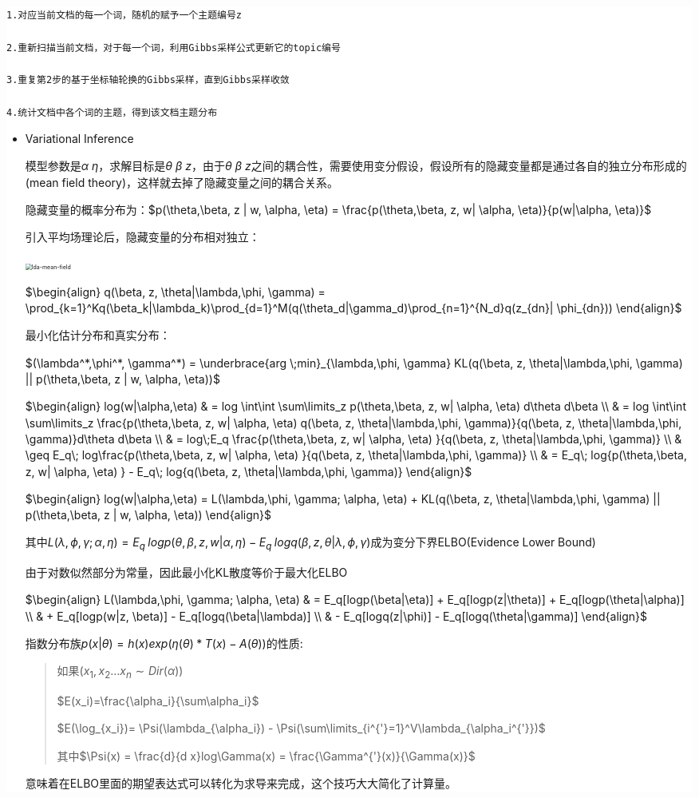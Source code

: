     1.对应当前文档的每一个词，随机的赋予一个主题编号z

    2.重新扫描当前文档，对于每一个词，利用Gibbs采样公式更新它的topic编号

    3.重复第2步的基于坐标轴轮换的Gibbs采样，直到Gibbs采样收敛

    4.统计文档中各个词的主题，得到该文档主题分布

- Variational Inference

  模型参数是$\alpha \ \eta$，求解目标是$\theta\ \beta\ z$，由于$\theta\ \beta\ z$之间的耦合性，需要使用变分假设，假设所有的隐藏变量都是通过各自的独立分布形成的(mean field theory)，这样就去掉了隐藏变量之间的耦合关系。

  隐藏变量的概率分布为：$p(\theta,\beta, z | w, \alpha, \eta) = \frac{p(\theta,\beta, z,  w| \alpha, \eta)}{p(w|\alpha, \eta)}$

  引入平均场理论后，隐藏变量的分布相对独立：

  <img src="https://cdn.jsdelivr.net/gh/xmzzyo/Blog@master/source/_posts/https://cdn.jsdelivr.net/gh/xmzzyo/Blog@master/source/_posts/https://cdn.jsdelivr.net/gh/xmzzyo/Blog@master/source/_posts/Neural-Variational-Inference/lda-mean-field.png" alt="lda-mean-field" style="zoom:50%;" />

  $\begin{align} q(\beta, z, \theta|\lambda,\phi, \gamma)   =  \prod_{k=1}^Kq(\beta_k|\lambda_k)\prod_{d=1}^M(q(\theta_d|\gamma_d)\prod_{n=1}^{N_d}q(z_{dn}| \phi_{dn})) \end{align}$

  最小化估计分布和真实分布：

  $(\lambda^*,\phi^*, \gamma^*) = \underbrace{arg \;min}_{\lambda,\phi, \gamma} KL(q(\beta, z, \theta|\lambda,\phi, \gamma) || p(\theta,\beta, z | w, \alpha, \eta))$

  $\begin{align} log(w|\alpha,\eta) & = log \int\int \sum\limits_z p(\theta,\beta, z,  w| \alpha, \eta) d\theta d\beta \\ & = log \int\int \sum\limits_z \frac{p(\theta,\beta, z,  w| \alpha, \eta) q(\beta, z, \theta|\lambda,\phi, \gamma)}{q(\beta, z, \theta|\lambda,\phi, \gamma)}d\theta d\beta  \\ & = log\;E_q \frac{p(\theta,\beta, z,  w| \alpha, \eta) }{q(\beta, z, \theta|\lambda,\phi, \gamma)} \\ & \geq E_q\; log\frac{p(\theta,\beta, z,  w| \alpha, \eta) }{q(\beta, z, \theta|\lambda,\phi, \gamma)} \\ & = E_q\; log{p(\theta,\beta, z,  w| \alpha, \eta) } - E_q\; log{q(\beta, z, \theta|\lambda,\phi, \gamma)} \end{align}$

  $\begin{align} log(w|\alpha,\eta) =  L(\lambda,\phi, \gamma; \alpha, \eta)  + KL(q(\beta, z, \theta|\lambda,\phi, \gamma) || p(\theta,\beta, z | w, \alpha, \eta))   \end{align}$

  其中$L(\lambda,\phi, \gamma; \alpha, \eta) = E_q\; log{p(\theta,\beta, z,  w| \alpha, \eta) } - E_q\; log{q(\beta, z, \theta|\lambda,\phi, \gamma)}$成为变分下界ELBO(Evidence Lower Bound)

  由于对数似然部分为常量，因此最小化KL散度等价于最大化ELBO

  $\begin{align} L(\lambda,\phi, \gamma; \alpha, \eta) & = E_q[logp(\beta|\eta)] +  E_q[logp(z|\theta)]  + E_q[logp(\theta|\alpha)] \\ & +  E_q[logp(w|z, \beta)] - E_q[logq(\beta|\lambda)] \\ & - E_q[logq(z|\phi)]   - E_q[logq(\theta|\gamma)]  \end{align}$

  指数分布族$p(x|\theta) = h(x) exp(\eta(\theta)*T(x) -A(\theta))$的性质:

  > 如果($x_1,x_2\dots x_n \sim Dir(\alpha)$)
  >
  > $E(x_i)=\frac{\alpha_i}{\sum\alpha_i}$
  >
  > $E(\log_{x_i})= \Psi(\lambda_{\alpha_i}) - \Psi(\sum\limits_{i^{'}=1}^V\lambda_{\alpha_i^{'}})$
  >
  > 其中$\Psi(x) = \frac{d}{d x}log\Gamma(x) = \frac{\Gamma^{'}(x)}{\Gamma(x)}$

  意味着在ELBO里面的期望表达式可以转化为求导来完成，这个技巧大大简化了计算量。
  